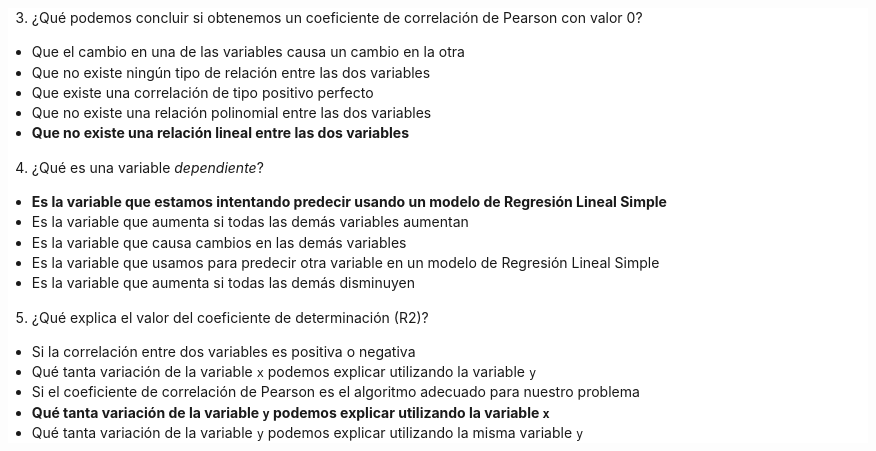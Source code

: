 3. ¿Qué podemos concluir si obtenemos un coeficiente de correlación de Pearson con valor 0?

* Que el cambio en una de las variables causa un cambio en la otra
* Que no existe ningún tipo de relación entre las dos variables
* Que existe una correlación de tipo positivo perfecto
* Que no existe una relación polinomial entre las dos variables
* **Que no existe una relación lineal entre las dos variables**

4. ¿Qué es una variable *dependiente*?

* **Es la variable que estamos intentando predecir usando un modelo de Regresión Lineal Simple**
* Es la variable que aumenta si todas las demás variables aumentan
* Es la variable que causa cambios en las demás variables
* Es la variable que usamos para predecir otra variable en un modelo de Regresión Lineal Simple
* Es la variable que aumenta si todas las demás disminuyen

5. ¿Qué explica el valor del coeficiente de determinación (R2)?

* Si la correlación entre dos variables es positiva o negativa
* Qué tanta variación de la variable `x` podemos explicar utilizando la variable `y`
* Si el coeficiente de correlación de Pearson es el algoritmo adecuado para nuestro problema
* **Qué tanta variación de la variable `y` podemos explicar utilizando la variable `x`**
* Qué tanta variación de la variable `y` podemos explicar utilizando la misma variable `y`